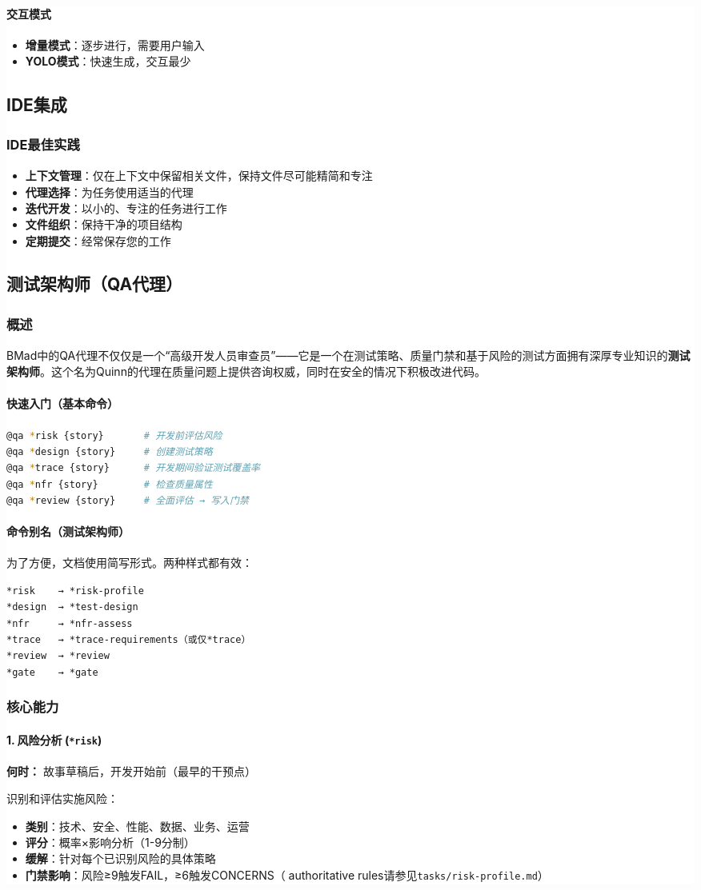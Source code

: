 #### 交互模式

-   **增量模式**：逐步进行，需要用户输入
-   **YOLO模式**：快速生成，交互最少

## IDE集成

### IDE最佳实践

-   **上下文管理**：仅在上下文中保留相关文件，保持文件尽可能精简和专注
-   **代理选择**：为任务使用适当的代理
-   **迭代开发**：以小的、专注的任务进行工作
-   **文件组织**：保持干净的项目结构
-   **定期提交**：经常保存您的工作

## 测试架构师（QA代理）

### 概述

BMad中的QA代理不仅仅是一个“高级开发人员审查员”——它是一个在测试策略、质量门禁和基于风险的测试方面拥有深厚专业知识的**测试架构师**。这个名为Quinn的代理在质量问题上提供咨询权威，同时在安全的情况下积极改进代码。

#### 快速入门（基本命令）

```bash
@qa *risk {story}       # 开发前评估风险
@qa *design {story}     # 创建测试策略
@qa *trace {story}      # 开发期间验证测试覆盖率
@qa *nfr {story}        # 检查质量属性
@qa *review {story}     # 全面评估 → 写入门禁
```

#### 命令别名（测试架构师）

为了方便，文档使用简写形式。两种样式都有效：

```text
*risk    → *risk-profile
*design  → *test-design
*nfr     → *nfr-assess
*trace   → *trace-requirements（或仅*trace）
*review  → *review
*gate    → *gate
```

### 核心能力

#### 1. 风险分析 (`*risk`)

**何时：** 故事草稿后，开发开始前（最早的干预点）

识别和评估实施风险：

-   **类别**：技术、安全、性能、数据、业务、运营
-   **评分**：概率×影响分析（1-9分制）
-   **缓解**：针对每个已识别风险的具体策略
-   **门禁影响**：风险≥9触发FAIL，≥6触发CONCERNS（ authoritative rules请参见`tasks/risk-profile.md`）
